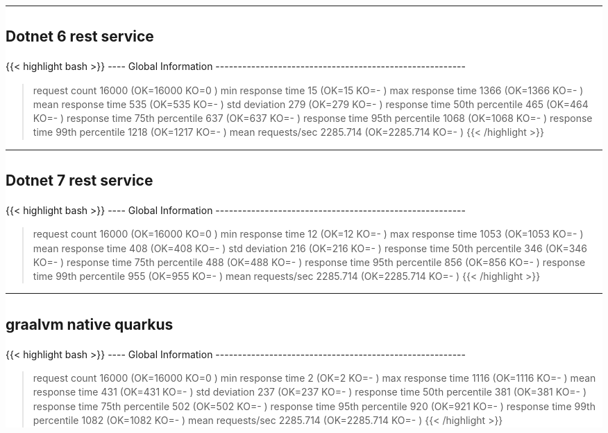 ***  
## Dotnet 6 rest service 
{{< highlight bash >}}
---- Global Information --------------------------------------------------------
> request count                                      16000 (OK=16000  KO=0     )
> min response time                                     15 (OK=15     KO=-     )
> max response time                                   1366 (OK=1366   KO=-     )
> mean response time                                   535 (OK=535    KO=-     )
> std deviation                                        279 (OK=279    KO=-     )
> response time 50th percentile                        465 (OK=464    KO=-     )
> response time 75th percentile                        637 (OK=637    KO=-     )
> response time 95th percentile                       1068 (OK=1068   KO=-     )
> response time 99th percentile                       1218 (OK=1217   KO=-     )
> mean requests/sec                                2285.714 (OK=2285.714 KO=-     )
{{< /highlight >}}


***  
## Dotnet 7 rest service 
{{< highlight bash >}}
---- Global Information --------------------------------------------------------
> request count                                      16000 (OK=16000  KO=0     )
> min response time                                     12 (OK=12     KO=-     )
> max response time                                   1053 (OK=1053   KO=-     )
> mean response time                                   408 (OK=408    KO=-     )
> std deviation                                        216 (OK=216    KO=-     )
> response time 50th percentile                        346 (OK=346    KO=-     )
> response time 75th percentile                        488 (OK=488    KO=-     )
> response time 95th percentile                        856 (OK=856    KO=-     )
> response time 99th percentile                        955 (OK=955    KO=-     )
> mean requests/sec                                2285.714 (OK=2285.714 KO=-     )
{{< /highlight >}}


***  
## graalvm native quarkus 
{{< highlight bash >}}
---- Global Information --------------------------------------------------------
> request count                                      16000 (OK=16000  KO=0     )
> min response time                                      2 (OK=2      KO=-     )
> max response time                                   1116 (OK=1116   KO=-     )
> mean response time                                   431 (OK=431    KO=-     )
> std deviation                                        237 (OK=237    KO=-     )
> response time 50th percentile                        381 (OK=381    KO=-     )
> response time 75th percentile                        502 (OK=502    KO=-     )
> response time 95th percentile                        920 (OK=921    KO=-     )
> response time 99th percentile                       1082 (OK=1082   KO=-     )
> mean requests/sec                                2285.714 (OK=2285.714 KO=-     )
{{< /highlight >}}
